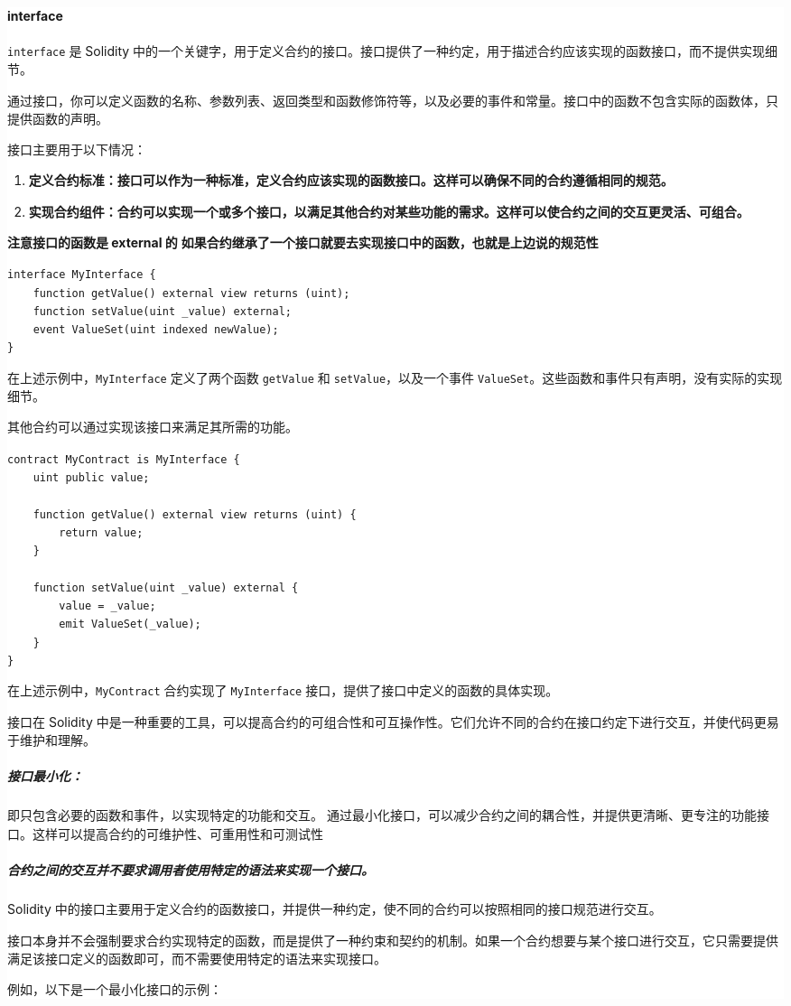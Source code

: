 #### interface

`interface` 是 Solidity 中的一个关键字，用于定义合约的接口。接口提供了一种约定，用于描述合约应该实现的函数接口，而不提供实现细节。

通过接口，你可以定义函数的名称、参数列表、返回类型和函数修饰符等，以及必要的事件和常量。接口中的函数不包含实际的函数体，只提供函数的声明。

接口主要用于以下情况：

1. **定义合约标准：接口可以作为一种标准，定义合约应该实现的函数接口。这样可以确保不同的合约遵循相同的规范。**

2. **实现合约组件：合约可以实现一个或多个接口，以满足其他合约对某些功能的需求。这样可以使合约之间的交互更灵活、可组合。**

**注意接口的函数是 external 的**
**如果合约继承了一个接口就要去实现接口中的函数，也就是上边说的规范性**

```solidity
interface MyInterface {
    function getValue() external view returns (uint);
    function setValue(uint _value) external;
    event ValueSet(uint indexed newValue);
}
```

在上述示例中，`MyInterface` 定义了两个函数 `getValue` 和 `setValue`，以及一个事件 `ValueSet`。这些函数和事件只有声明，没有实际的实现细节。

其他合约可以通过实现该接口来满足其所需的功能。

```solidity
contract MyContract is MyInterface {
    uint public value;

    function getValue() external view returns (uint) {
        return value;
    }

    function setValue(uint _value) external {
        value = _value;
        emit ValueSet(_value);
    }
}
```

在上述示例中，`MyContract` 合约实现了 `MyInterface` 接口，提供了接口中定义的函数的具体实现。

接口在 Solidity 中是一种重要的工具，可以提高合约的可组合性和可互操作性。它们允许不同的合约在接口约定下进行交互，并使代码更易于维护和理解。

##### 接口最小化：

即只包含必要的函数和事件，以实现特定的功能和交互。
通过最小化接口，可以减少合约之间的耦合性，并提供更清晰、更专注的功能接口。这样可以提高合约的可维护性、可重用性和可测试性

##### 合约之间的交互并不要求调用者使用特定的语法来实现一个接口。

Solidity 中的接口主要用于定义合约的函数接口，并提供一种约定，使不同的合约可以按照相同的接口规范进行交互。

接口本身并不会强制要求合约实现特定的函数，而是提供了一种约束和契约的机制。如果一个合约想要与某个接口进行交互，它只需要提供满足该接口定义的函数即可，而不需要使用特定的语法来实现接口。

例如，以下是一个最小化接口的示例：
